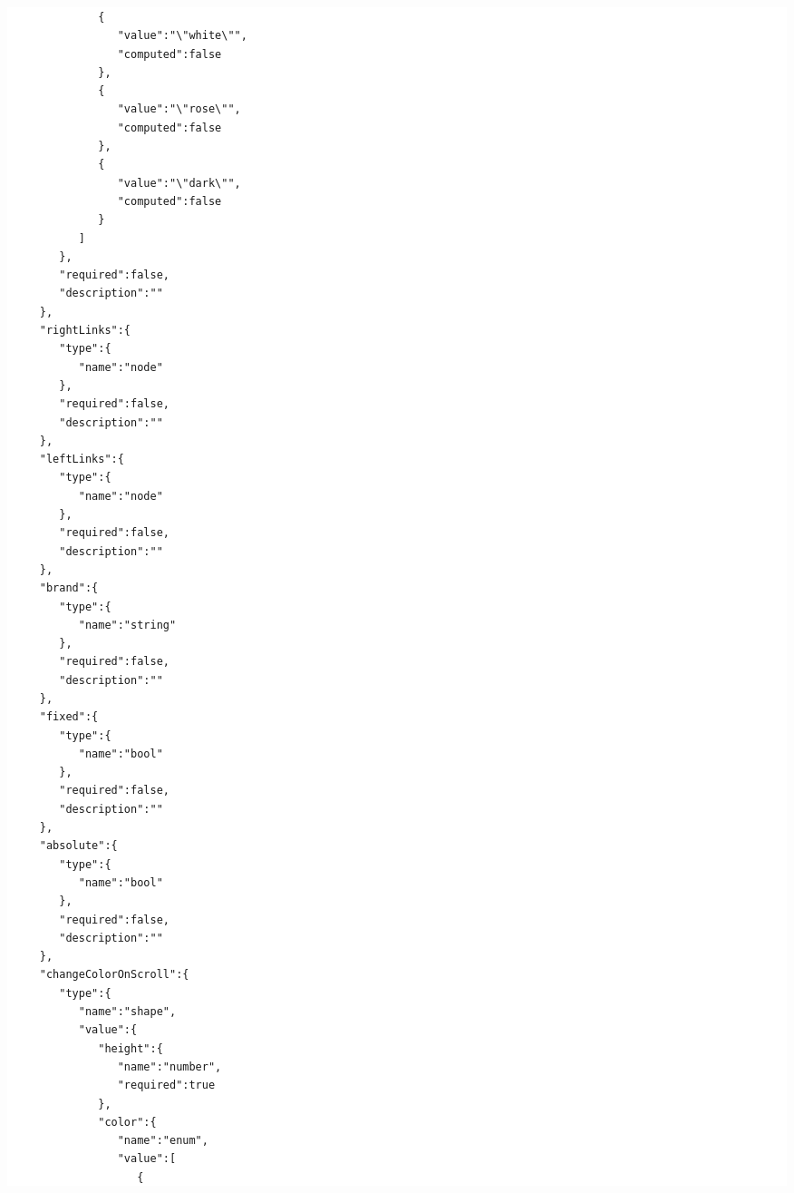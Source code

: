                   {
                     "value":"\"white\"",
                     "computed":false
                  },
                  {
                     "value":"\"rose\"",
                     "computed":false
                  },
                  {
                     "value":"\"dark\"",
                     "computed":false
                  }
               ]
            },
            "required":false,
            "description":""
         },
         "rightLinks":{
            "type":{
               "name":"node"
            },
            "required":false,
            "description":""
         },
         "leftLinks":{
            "type":{
               "name":"node"
            },
            "required":false,
            "description":""
         },
         "brand":{
            "type":{
               "name":"string"
            },
            "required":false,
            "description":""
         },
         "fixed":{
            "type":{
               "name":"bool"
            },
            "required":false,
            "description":""
         },
         "absolute":{
            "type":{
               "name":"bool"
            },
            "required":false,
            "description":""
         },
         "changeColorOnScroll":{
            "type":{
               "name":"shape",
               "value":{
                  "height":{
                     "name":"number",
                     "required":true
                  },
                  "color":{
                     "name":"enum",
                     "value":[
                        {
